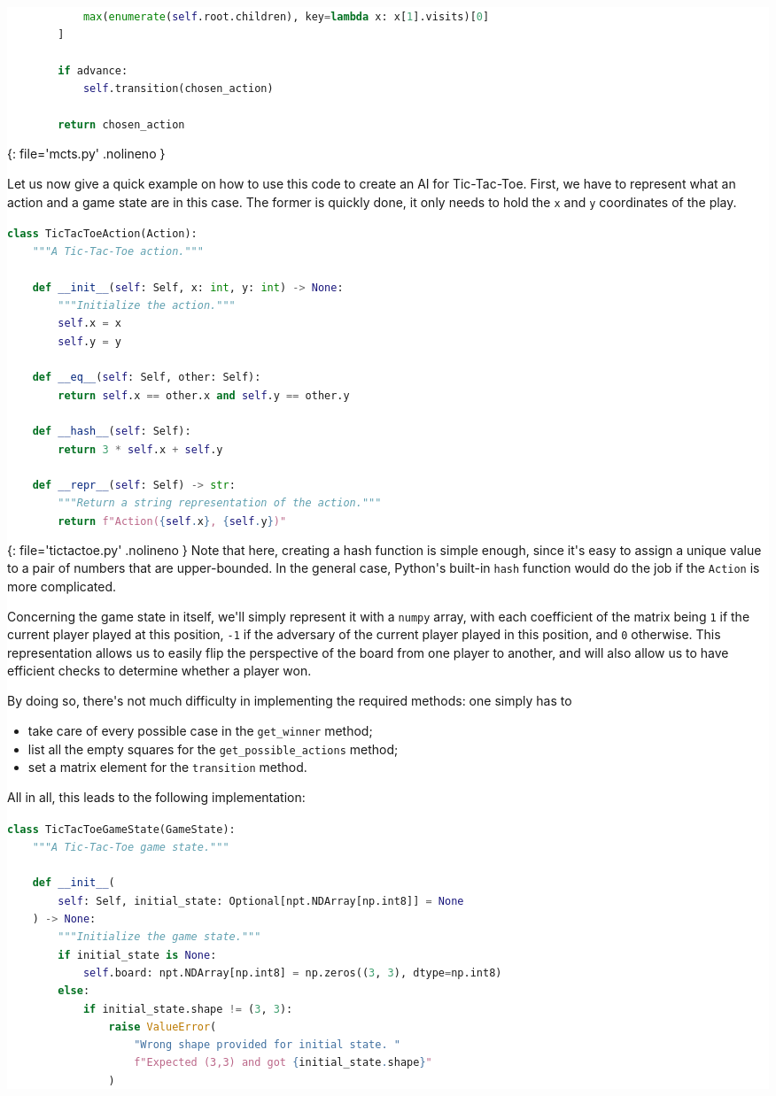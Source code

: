 ```python
            max(enumerate(self.root.children), key=lambda x: x[1].visits)[0]
        ]

        if advance:
            self.transition(chosen_action)

        return chosen_action
```
{: file='mcts.py' .nolineno }

Let us now give a quick example on how to use this code to create an AI for Tic-Tac-Toe. First, we have to represent what an action and a game state are in this case. The former is quickly done, it only needs to hold the `x` and `y` coordinates of the play.

```python
class TicTacToeAction(Action):
    """A Tic-Tac-Toe action."""

    def __init__(self: Self, x: int, y: int) -> None:
        """Initialize the action."""
        self.x = x
        self.y = y

    def __eq__(self: Self, other: Self):
        return self.x == other.x and self.y == other.y

    def __hash__(self: Self):
        return 3 * self.x + self.y

    def __repr__(self: Self) -> str:
        """Return a string representation of the action."""
        return f"Action({self.x}, {self.y})"
```
{: file='tictactoe.py' .nolineno }
Note that here, creating a hash function is simple enough, since it's easy to assign a unique value to a pair of numbers that are upper-bounded. In the general case, Python's built-in `hash` function would do the job if the `Action` is more complicated.

Concerning the game state in itself, we'll simply represent it with a `numpy` array, with each coefficient of the matrix being `1` if the current player played at this position, `-1` if the adversary of the current player played in this position, and `0` otherwise. This representation allows us to easily flip the perspective of the board from one player to another, and will also allow us to have efficient checks to determine whether a player won.

By doing so, there's not much difficulty in implementing the required methods: one simply has to
 - take care of every possible case in the `get_winner` method;
 - list all the empty squares for the `get_possible_actions` method;
 - set a matrix element for the `transition` method.

All in all, this leads to the following implementation:
```python
class TicTacToeGameState(GameState):
    """A Tic-Tac-Toe game state."""

    def __init__(
        self: Self, initial_state: Optional[npt.NDArray[np.int8]] = None
    ) -> None:
        """Initialize the game state."""
        if initial_state is None:
            self.board: npt.NDArray[np.int8] = np.zeros((3, 3), dtype=np.int8)
        else:
            if initial_state.shape != (3, 3):
                raise ValueError(
                    "Wrong shape provided for initial state. "
                    f"Expected (3,3) and got {initial_state.shape}"
                )
```